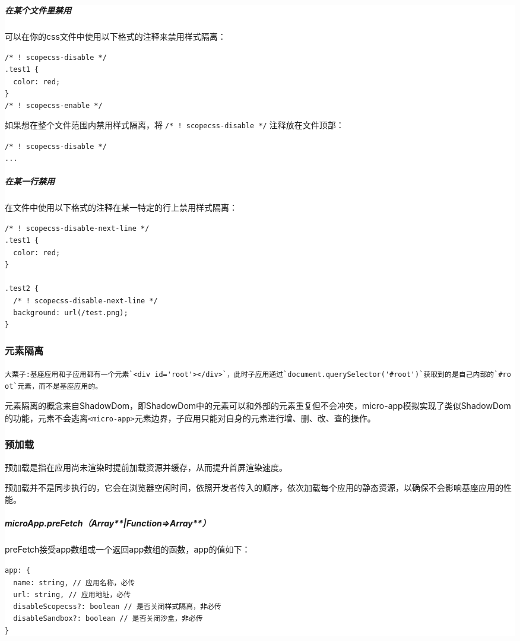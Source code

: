 ##### 在某个文件里禁用

可以在你的css文件中使用以下格式的注释来禁用样式隔离：

```
/* ! scopecss-disable */
.test1 {
  color: red;
}
/* ! scopecss-enable */
```

如果想在整个文件范围内禁用样式隔离，将 `/* ! scopecss-disable */` 注释放在文件顶部：

```
/* ! scopecss-disable */
...
```

##### 在某一行禁用

在文件中使用以下格式的注释在某一特定的行上禁用样式隔离：

```
/* ! scopecss-disable-next-line */
.test1 {
  color: red;
}

.test2 {
  /* ! scopecss-disable-next-line */
  background: url(/test.png);
}
```

### 元素隔离

```
大栗子:基座应用和子应用都有一个元素`<div id='root'></div>`，此时子应用通过`document.querySelector('#root')`获取到的是自己内部的`#root`元素，而不是基座应用的。
```

元素隔离的概念来自ShadowDom，即ShadowDom中的元素可以和外部的元素重复但不会冲突，micro-app模拟实现了类似ShadowDom的功能，元素不会逃离`<micro-app>`元素边界，子应用只能对自身的元素进行增、删、改、查的操作。

### 预加载

预加载是指在应用尚未渲染时提前加载资源并缓存，从而提升首屏渲染速度。

预加载并不是同步执行的，它会在浏览器空闲时间，依照开发者传入的顺序，依次加载每个应用的静态资源，以确保不会影响基座应用的性能。

##### microApp.preFetch（Array**<app>**|Function=>Array**<app>**）

preFetch接受app数组或一个返回app数组的函数，app的值如下：

```
app: {
  name: string, // 应用名称，必传
  url: string, // 应用地址，必传
  disableScopecss?: boolean // 是否关闭样式隔离，非必传
  disableSandbox?: boolean // 是否关闭沙盒，非必传
}
```
